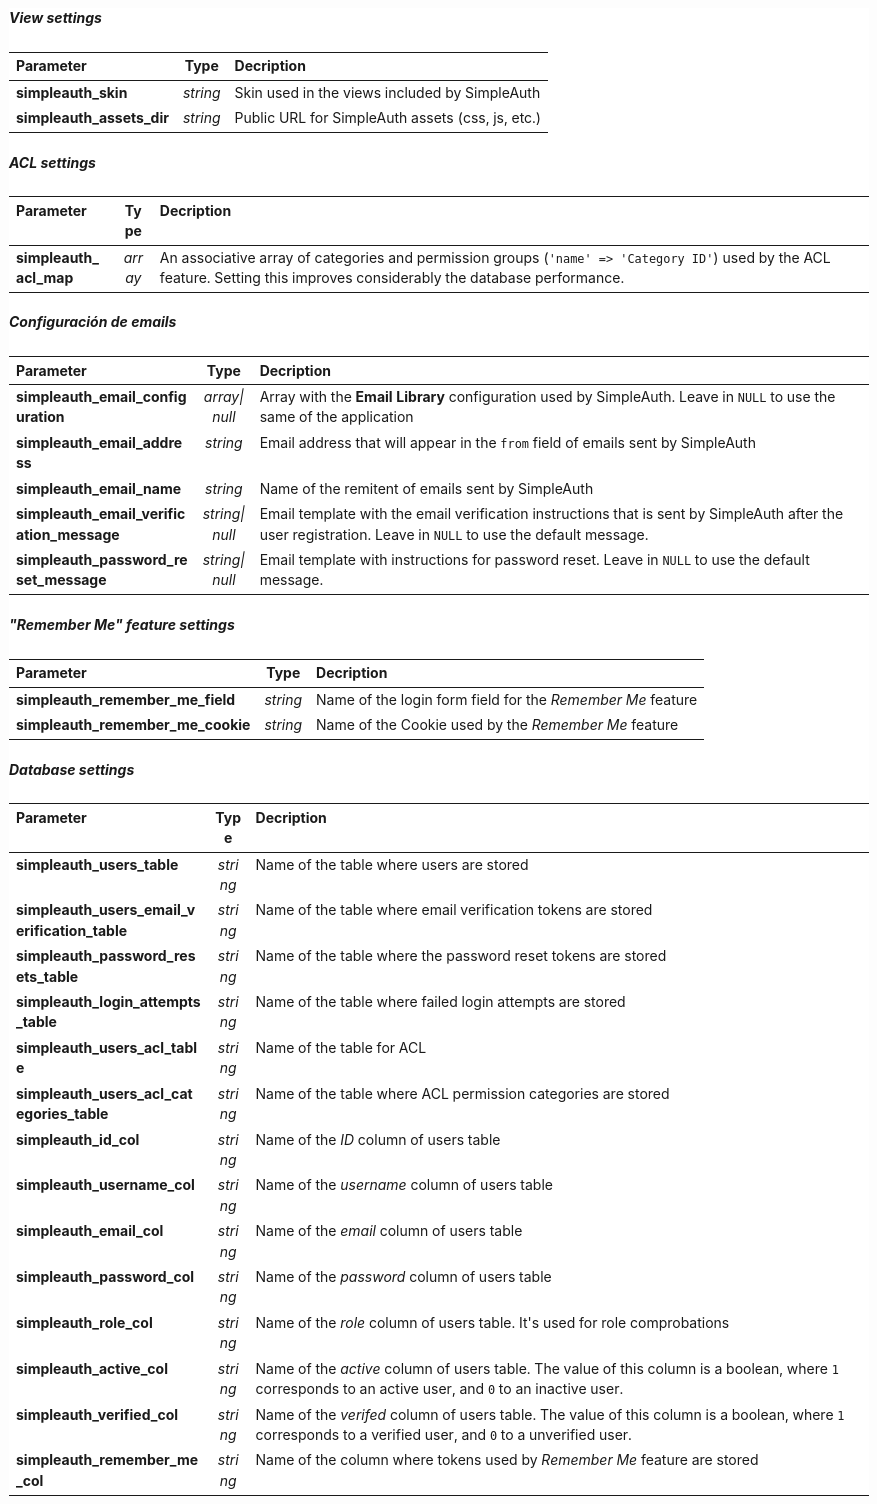##### View settings

| Parameter | Type  | Decription |
| :--- | :---: | :--- |
| **simpleauth_skin** | *string* | Skin used in the views included by SimpleAuth |
| **simpleauth_assets_dir** | *string* | Public URL for SimpleAuth assets (css, js, etc.) |

##### ACL settings

| Parameter | Type  | Decription |
| :--- | :---: | :--- |
| **simpleauth_acl_map** | *array* | An associative array of categories and permission groups (`'name' => 'Category ID'`) used by the ACL feature. Setting this improves considerably the database performance. |

##### Configuración de emails

| Parameter | Type  | Decription |
| :--- | :---: | :--- |
| **simpleauth_email_configuration** | *array\|null* | Array with the **Email Library** configuration used by SimpleAuth. Leave in `NULL` to use the same of the application |
| **simpleauth_email_address** | *string* | Email address that will appear in the `from` field of emails sent by SimpleAuth |
| **simpleauth_email_name** | *string* | Name of the remitent of emails sent by SimpleAuth |
| **simpleauth_email_verification_message** | *string\|null* | Email template with the email verification instructions that is sent by SimpleAuth after the user registration. Leave in `NULL` to use the default message. |
| **simpleauth_password_reset_message** | *string\|null* | Email template with instructions for password reset. Leave in `NULL` to use the default message. |

##### "Remember Me" feature settings

| Parameter | Type  | Decription |
| :--- | :---: | :--- |
| **simpleauth_remember_me_field** | *string* | Name of the login form field for the _Remember Me_ feature |
| **simpleauth_remember_me_cookie** | *string* | Name of the Cookie used by the _Remember Me_ feature |

##### Database settings

| Parameter | Type  | Decription |
| :--- | :---: | :--- |
| **simpleauth_users_table** | *string* | Name of the table where users are stored |
| **simpleauth_users_email_verification_table** | *string* | Name of the table where email verification tokens are stored |
| **simpleauth_password_resets_table** | *string* | Name of the table where the password reset tokens are stored |
| **simpleauth_login_attempts_table** | *string* | Name of the table where failed login attempts are stored |
| **simpleauth_users_acl_table** | *string* | Name of the table for ACL |
| **simpleauth_users_acl_categories_table** | *string* | Name of the table where ACL permission categories are stored |
| **simpleauth_id_col** | *string* | Name of the _ID_ column of users table |
| **simpleauth_username_col** | *string* | Name of the _username_ column of users table |
| **simpleauth_email_col** | *string* | Name of the _email_ column of users table  |
| **simpleauth_password_col** | *string* | Name of the _password_ column of users table  |
| **simpleauth_role_col** | *string* | Name of the _role_ column of users table. It's used for role comprobations |
| **simpleauth_active_col** | *string* | Name of the _active_ column of users table. The value of this column is a boolean, where `1` corresponds to an active user, and `0` to an inactive user. |
| **simpleauth_verified_col** | *string* | Name of the _verifed_ column of users table. The value of this column is a boolean, where `1` corresponds to a verified user, and `0` to a unverified user. |
| **simpleauth_remember_me_col** | *string* | Name of the column where tokens used by _Remember Me_  feature are stored |
